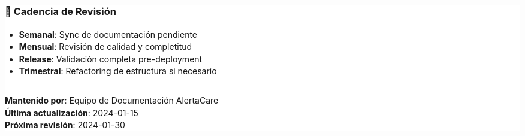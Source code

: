 ### 📅 **Cadencia de Revisión**
- **Semanal**: Sync de documentación pendiente
- **Mensual**: Revisión de calidad y completitud
- **Release**: Validación completa pre-deployment
- **Trimestral**: Refactoring de estructura si necesario

---

**Mantenido por**: Equipo de Documentación AlertaCare  
**Última actualización**: 2024-01-15  
**Próxima revisión**: 2024-01-30 